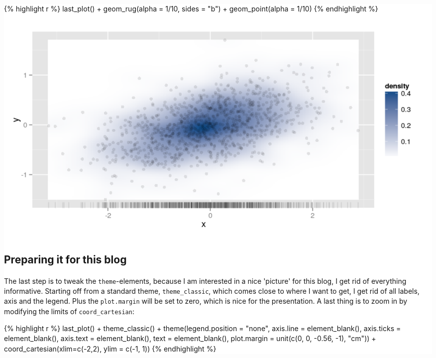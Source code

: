 
{% highlight r %}
last_plot() +
  geom_rug(alpha = 1/10, sides = "b") +
  geom_point(alpha = 1/10)
{% endhighlight %}

<img src="/assets/images/2014-02-21-PlotNo1/unnamed-chunk-5-1.png" title="center" alt="center" width="100%" />

Preparing it for this blog
--------------------------
The last step is to tweak the `theme`-elements, because I am interested in a nice 'picture' for this blog, I get rid of everything informative. Starting off from a standard theme, `theme_classic`, which comes close to where I want to get, I get rid of all labels, axis and the legend. Plus the `plot.margin` will be set to zero, which is nice for the presentation. A last thing is to zoom in by modifying the limits of `coord_cartesian`:


{% highlight r %}
last_plot() +
  theme_classic() +
  theme(legend.position = "none", axis.line = element_blank(), axis.ticks = element_blank(), axis.text = element_blank(), text = element_blank(), plot.margin = unit(c(0, 0, -0.56, -1), "cm")) +
  coord_cartesian(xlim=c(-2,2), ylim = c(-1, 1))
{% endhighlight %}
